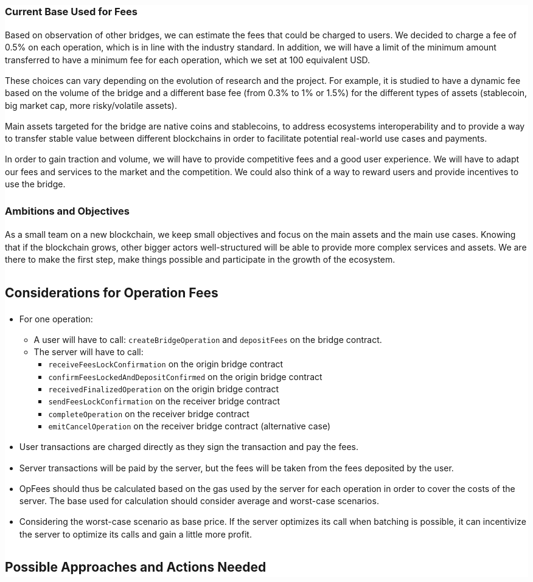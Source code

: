### Current Base Used for Fees

Based on observation of other bridges, we can estimate the fees that could be charged to users. We decided to charge a fee of 0.5% on each operation, which is in line with the industry standard. In addition, we will have a limit of the minimum amount transferred to have a minimum fee for each operation, which we set at 100 equivalent USD.

These choices can vary depending on the evolution of research and the project. For example, it is studied to have a dynamic fee based on the volume of the bridge and a different base fee (from 0.3% to 1% or 1.5%) for the different types of assets (stablecoin, big market cap, more risky/volatile assets).

Main assets targeted for the bridge are native coins and stablecoins, to address ecosystems interoperability and to provide a way to transfer stable value between different blockchains in order to facilitate potential real-world use cases and payments.

In order to gain traction and volume, we will have to provide competitive fees and a good user experience. We will have to adapt our fees and services to the market and the competition. We could also think of a way to reward users and provide incentives to use the bridge.

### Ambitions and Objectives

As a small team on a new blockchain, we keep small objectives and focus on the main assets and the main use cases. Knowing that if the blockchain grows, other bigger actors well-structured will be able to provide more complex services and assets. We are there to make the first step, make things possible and participate in the growth of the ecosystem.

## Considerations for Operation Fees

- For one operation:

  - A user will have to call: `createBridgeOperation` and `depositFees` on the bridge contract.
  - The server will have to call:
    - `receiveFeesLockConfirmation` on the origin bridge contract
    - `confirmFeesLockedAndDepositConfirmed` on the origin bridge contract
    - `receivedFinalizedOperation` on the origin bridge contract
    - `sendFeesLockConfirmation` on the receiver bridge contract
    - `completeOperation` on the receiver bridge contract
    - `emitCancelOperation` on the receiver bridge contract (alternative case)

- User transactions are charged directly as they sign the transaction and pay the fees.

- Server transactions will be paid by the server, but the fees will be taken from the fees deposited by the user.

- OpFees should thus be calculated based on the gas used by the server for each operation in order to cover the costs of the server. The base used for calculation should consider average and worst-case scenarios.

- Considering the worst-case scenario as base price. If the server optimizes its call when batching is possible, it can incentivize the server to optimize its calls and gain a little more profit.

## Possible Approaches and Actions Needed
